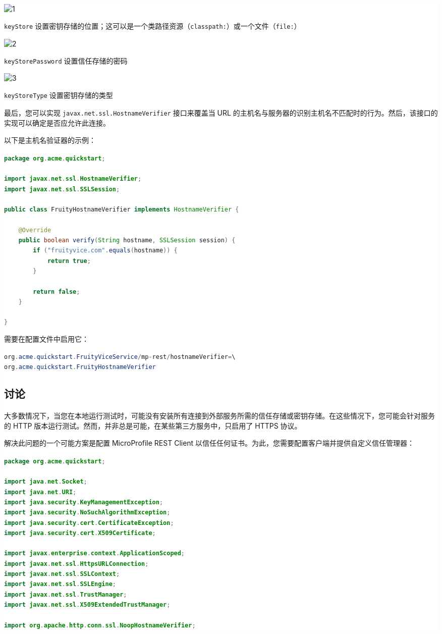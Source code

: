 ![1](img/#co_quarkus_rest_clients_CO15-1)

`keyStore` 设置密钥存储的位置；这可以是一个类路径资源（`classpath:`）或一个文件（`file:`）

![2](img/#co_quarkus_rest_clients_CO15-2)

`keyStorePassword` 设置信任存储的密码

![3](img/#co_quarkus_rest_clients_CO15-3)

`keyStoreType` 设置密钥存储的类型

最后，您可以实现 `javax.net.ssl.HostnameVerifier` 接口来覆盖当 URL 的主机名与服务器的识别主机名不匹配时的行为。然后，该接口的实现可以确定是否应允许此连接。

以下是主机名验证器的示例：

```java
package org.acme.quickstart;

import javax.net.ssl.HostnameVerifier;
import javax.net.ssl.SSLSession;

public class FruityHostnameVerifier implements HostnameVerifier {

    @Override
    public boolean verify(String hostname, SSLSession session) {
        if ("fruityvice.com".equals(hostname)) {
            return true;
        }

        return false;
    }

}
```

需要在配置文件中启用它：

```java
org.acme.quickstart.FruityViceService/mp-rest/hostnameVerifier=\
org.acme.quickstart.FruityHostnameVerifier
```

## 讨论

大多数情况下，当您在本地运行测试时，可能没有安装所有连接到外部服务所需的信任存储或密钥存储。在这些情况下，您可能会针对服务的 HTTP 版本运行测试。然而，并非总是可能，在某些第三方服务中，只启用了 HTTPS 协议。

解决此问题的一个可能方案是配置 MicroProfile REST Client 以信任任何证书。为此，您需要配置客户端并提供自定义信任管理器：

```java
package org.acme.quickstart;

import java.net.Socket;
import java.net.URI;
import java.security.KeyManagementException;
import java.security.NoSuchAlgorithmException;
import java.security.cert.CertificateException;
import java.security.cert.X509Certificate;

import javax.enterprise.context.ApplicationScoped;
import javax.net.ssl.HttpsURLConnection;
import javax.net.ssl.SSLContext;
import javax.net.ssl.SSLEngine;
import javax.net.ssl.TrustManager;
import javax.net.ssl.X509ExtendedTrustManager;

import org.apache.http.conn.ssl.NoopHostnameVerifier;
```